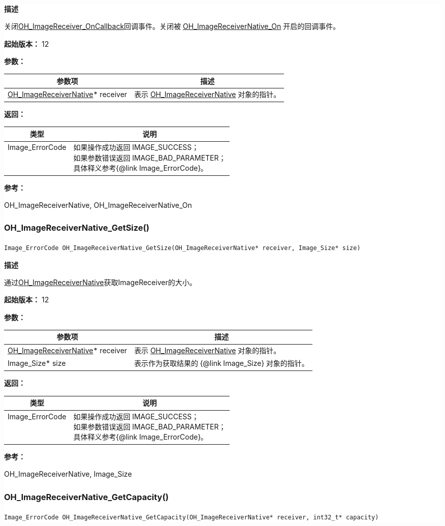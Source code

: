 **描述**

关闭[OH_ImageReceiver_OnCallback](capi-image-receiver-native-h.md#oh_imagereceiver_oncallback)回调事件。关闭被 [OH_ImageReceiverNative_On](capi-image-receiver-native-h.md#oh_imagereceivernative_on) 开启的回调事件。

**起始版本：** 12


**参数：**

| 参数项 | 描述 |
| -- | -- |
| [OH_ImageReceiverNative](capi-oh-imagereceivernative.md)* receiver | 表示 [OH_ImageReceiverNative](capi-oh-imagereceivernative.md) 对象的指针。 |

**返回：**

| 类型 | 说明 |
| -- | -- |
| Image_ErrorCode | 如果操作成功返回 IMAGE_SUCCESS；<br> 如果参数错误返回 IMAGE_BAD_PARAMETER；<br> 具体释义参考{@link Image_ErrorCode}。 |

**参考：**

OH_ImageReceiverNative, OH_ImageReceiverNative_On

### OH_ImageReceiverNative_GetSize()

```
Image_ErrorCode OH_ImageReceiverNative_GetSize(OH_ImageReceiverNative* receiver, Image_Size* size)
```

**描述**

通过[OH_ImageReceiverNative](capi-oh-imagereceivernative.md)获取ImageReceiver的大小。

**起始版本：** 12


**参数：**

| 参数项 | 描述 |
| -- | -- |
| [OH_ImageReceiverNative](capi-oh-imagereceivernative.md)* receiver | 表示 [OH_ImageReceiverNative](capi-oh-imagereceivernative.md) 对象的指针。 |
| Image_Size* size | 表示作为获取结果的 {@link Image_Size} 对象的指针。 |

**返回：**

| 类型 | 说明 |
| -- | -- |
| Image_ErrorCode | 如果操作成功返回 IMAGE_SUCCESS；<br> 如果参数错误返回 IMAGE_BAD_PARAMETER；<br> 具体释义参考{@link Image_ErrorCode}。 |

**参考：**

OH_ImageReceiverNative, Image_Size

### OH_ImageReceiverNative_GetCapacity()

```
Image_ErrorCode OH_ImageReceiverNative_GetCapacity(OH_ImageReceiverNative* receiver, int32_t* capacity)
```

